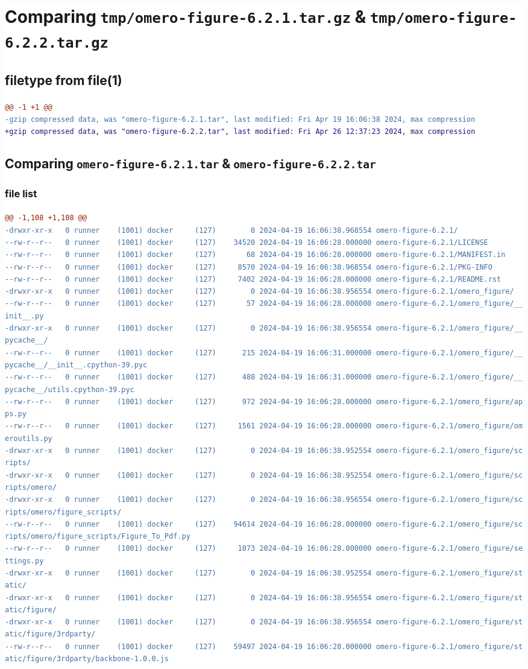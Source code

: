 # Comparing `tmp/omero-figure-6.2.1.tar.gz` & `tmp/omero-figure-6.2.2.tar.gz`

## filetype from file(1)

```diff
@@ -1 +1 @@
-gzip compressed data, was "omero-figure-6.2.1.tar", last modified: Fri Apr 19 16:06:38 2024, max compression
+gzip compressed data, was "omero-figure-6.2.2.tar", last modified: Fri Apr 26 12:37:23 2024, max compression
```

## Comparing `omero-figure-6.2.1.tar` & `omero-figure-6.2.2.tar`

### file list

```diff
@@ -1,108 +1,108 @@
-drwxr-xr-x   0 runner    (1001) docker     (127)        0 2024-04-19 16:06:38.968554 omero-figure-6.2.1/
--rw-r--r--   0 runner    (1001) docker     (127)    34520 2024-04-19 16:06:28.000000 omero-figure-6.2.1/LICENSE
--rw-r--r--   0 runner    (1001) docker     (127)       68 2024-04-19 16:06:28.000000 omero-figure-6.2.1/MANIFEST.in
--rw-r--r--   0 runner    (1001) docker     (127)     8570 2024-04-19 16:06:38.968554 omero-figure-6.2.1/PKG-INFO
--rw-r--r--   0 runner    (1001) docker     (127)     7402 2024-04-19 16:06:28.000000 omero-figure-6.2.1/README.rst
-drwxr-xr-x   0 runner    (1001) docker     (127)        0 2024-04-19 16:06:38.956554 omero-figure-6.2.1/omero_figure/
--rw-r--r--   0 runner    (1001) docker     (127)       57 2024-04-19 16:06:28.000000 omero-figure-6.2.1/omero_figure/__init__.py
-drwxr-xr-x   0 runner    (1001) docker     (127)        0 2024-04-19 16:06:38.956554 omero-figure-6.2.1/omero_figure/__pycache__/
--rw-r--r--   0 runner    (1001) docker     (127)      215 2024-04-19 16:06:31.000000 omero-figure-6.2.1/omero_figure/__pycache__/__init__.cpython-39.pyc
--rw-r--r--   0 runner    (1001) docker     (127)      488 2024-04-19 16:06:31.000000 omero-figure-6.2.1/omero_figure/__pycache__/utils.cpython-39.pyc
--rw-r--r--   0 runner    (1001) docker     (127)      972 2024-04-19 16:06:28.000000 omero-figure-6.2.1/omero_figure/apps.py
--rw-r--r--   0 runner    (1001) docker     (127)     1561 2024-04-19 16:06:28.000000 omero-figure-6.2.1/omero_figure/omeroutils.py
-drwxr-xr-x   0 runner    (1001) docker     (127)        0 2024-04-19 16:06:38.952554 omero-figure-6.2.1/omero_figure/scripts/
-drwxr-xr-x   0 runner    (1001) docker     (127)        0 2024-04-19 16:06:38.952554 omero-figure-6.2.1/omero_figure/scripts/omero/
-drwxr-xr-x   0 runner    (1001) docker     (127)        0 2024-04-19 16:06:38.956554 omero-figure-6.2.1/omero_figure/scripts/omero/figure_scripts/
--rw-r--r--   0 runner    (1001) docker     (127)    94614 2024-04-19 16:06:28.000000 omero-figure-6.2.1/omero_figure/scripts/omero/figure_scripts/Figure_To_Pdf.py
--rw-r--r--   0 runner    (1001) docker     (127)     1073 2024-04-19 16:06:28.000000 omero-figure-6.2.1/omero_figure/settings.py
-drwxr-xr-x   0 runner    (1001) docker     (127)        0 2024-04-19 16:06:38.952554 omero-figure-6.2.1/omero_figure/static/
-drwxr-xr-x   0 runner    (1001) docker     (127)        0 2024-04-19 16:06:38.956554 omero-figure-6.2.1/omero_figure/static/figure/
-drwxr-xr-x   0 runner    (1001) docker     (127)        0 2024-04-19 16:06:38.956554 omero-figure-6.2.1/omero_figure/static/figure/3rdparty/
--rw-r--r--   0 runner    (1001) docker     (127)    59497 2024-04-19 16:06:28.000000 omero-figure-6.2.1/omero_figure/static/figure/3rdparty/backbone-1.0.0.js
```